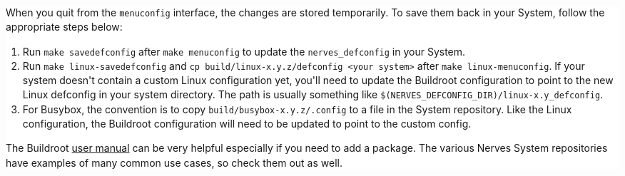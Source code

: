 When you quit from the `menuconfig` interface, the changes are stored temporarily.
To save them back in your System, follow the appropriate steps below:

  1. Run `make savedefconfig` after `make menuconfig` to update the `nerves_defconfig` in your System.
  2. Run `make linux-savedefconfig` and `cp build/linux-x.y.z/defconfig <your system>` after `make linux-menuconfig`.
     If your system doesn't contain a custom Linux configuration yet, you'll need to update the
     Buildroot configuration to point to the new Linux defconfig in your system directory.
     The path is usually something like `$(NERVES_DEFCONFIG_DIR)/linux-x.y_defconfig`.
  3. For Busybox, the convention is to copy `build/busybox-x.y.z/.config` to a file in the System repository.
     Like the Linux configuration, the Buildroot configuration will need to be updated to point to the
     custom config.

The Buildroot [user manual](http://nightly.buildroot.org/manual.html) can be very helpful especially if you need to add a package.
The various Nerves System repositories have examples of many common use cases, so check them out as well.

